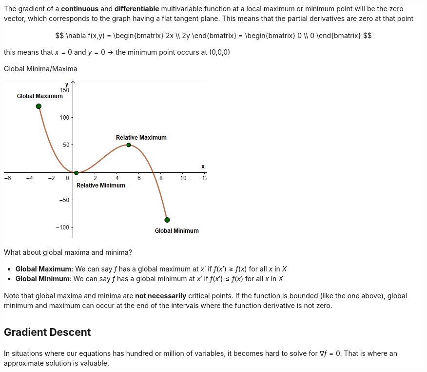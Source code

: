 The gradient of a **continuous** and **differentiable** multivariable function at a local maximum or minimum point will be the zero vector, which corresponds to the graph having a flat tangent plane. This means that the partial derivatives are zero at that point

$$
\nabla f(x,y) = 
\begin{bmatrix}
2x \\
2y 
\end{bmatrix} =
\begin{bmatrix}
0 \\
0 
\end{bmatrix}
$$

this means that $x = 0$ and $y = 0$ → the minimum point occurs at (0,0,0)

<ins>Global Minima/Maxima</ins>

![Untitled](images/Untitled%206.png)

What about global maxima and minima?

- **Global Maximum**: We can say $f$ has a global maximum at $x'$ if $f(x') \geq f(x)$ for all $x$ in $X$
- **Global Minimum**: We can say $f$ has a global minimum at $x'$ if $f(x') \leq f(x)$ for all $x$ in $X$

Note that global maxima and minima are **not necessarily** critical points. If the function is bounded (like the one above), global minimum and maximum can occur at the end of the intervals where the function derivative is not zero.

## Gradient Descent

In situations where our equations has hundred or million of variables, it becomes hard to solve for $\nabla f = 0$. That is where an approximate solution is valuable.
